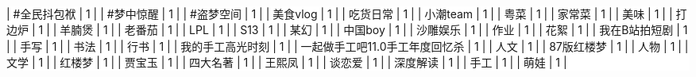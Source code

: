 | #全民抖包袱 | 1 |
| #梦中惊醒 | 1 |
| #盗梦空间 | 1 |
| 美食vlog | 1 |
| 吃货日常 | 1 |
| 小潮team | 1 |
| 粤菜 | 1 |
| 家常菜 | 1 |
| 美味 | 1 |
| 打边炉 | 1 |
| 羊腩煲 | 1 |
| 老番茄 | 1 |
| LPL | 1 |
| S13 | 1 |
| 某幻 | 1 |
| 中国boy | 1 |
| 沙雕娱乐 | 1 |
| 作业 | 1 |
| 花絮 | 1 |
| 我在B站拍短剧 | 1 |
| 手写 | 1 |
| 书法 | 1 |
| 行书 | 1 |
| 我的手工高光时刻 | 1 |
| 一起做手工吧11.0手工年度回忆杀 | 1 |
| 人文 | 1 |
| 87版红楼梦 | 1 |
| 人物 | 1 |
| 文学 | 1 |
| 红楼梦 | 1 |
| 贾宝玉 | 1 |
| 四大名著 | 1 |
| 王熙凤 | 1 |
| 谈恋爱 | 1 |
| 深度解读 | 1 |
| 手工 | 1 |
| 萌娃 | 1 |
